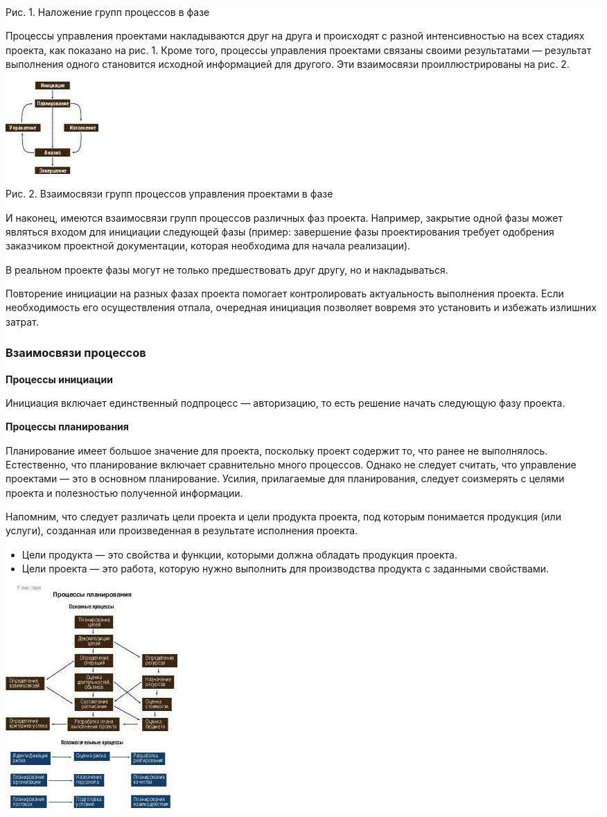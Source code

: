 Рис. 1. Наложение групп процессов в фазе

Процессы управления проектами накладываются друг на друга и происходят с разной интенсивностью на всех стадиях проекта, как показано на рис. 1.
Кроме того, процессы управления проектами связаны своими результатами — результат выполнения одного становится исходной информацией для другого. Эти взаимосвязи проиллюстрированы на рис. 2.

![](../img/13002.jpg)

Рис. 2. Взаимосвязи групп процессов управления проектами в фазе

И наконец, имеются взаимосвязи групп процессов различных фаз проекта. Например, закрытие одной фазы может являться входом для инициации следующей фазы (пример: завершение фазы проектирования требует одобрения заказчиком проектной документации, которая необходима для начала реализации).

В реальном проекте фазы могут не только предшествовать друг другу, но и накладываться.

Повторение инициации на разных фазах проекта помогает контролировать актуальность выполнения проекта. Если необходимость его осуществления отпала, очередная инициация позволяет вовремя это установить и избежать излишних затрат.

### Взаимосвязи процессов

**Процессы инициации**

Инициация включает единственный подпроцесс — авторизацию, то есть решение начать следующую фазу проекта.

**Процессы планирования**

Планирование имеет большое значение для проекта, поскольку проект содержит то, что ранее не выполнялось. Естественно, что планирование включает сравнительно много процессов. Однако не следует считать, что управление проектами — это в основном планирование. Усилия, прилагаемые для планирования, следует соизмерять с целями проекта и полезностью полученной информации.

Напомним, что следует различать цели проекта и цели продукта проекта, под которым понимается продукция (или услуги), созданная или произведенная в результате исполнения проекта.

- Цели продукта — это свойства и функции, которыми должна обладать продукция проекта.
- Цели проекта — это работа, которую нужно выполнить для производства продукта с заданными свойствами.

![](../img/13003.jpg)
